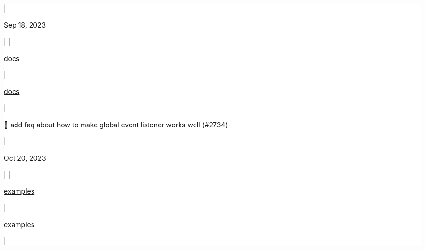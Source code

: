 

 | 

Sep 18, 2023

 |
| 

[docs](https://github.com/umijs/qiankun/tree/master/docs "docs")







 | 

[docs](https://github.com/umijs/qiankun/tree/master/docs "docs")







 | 

[📝 add faq about how to make global event listener works well (](https://github.com/umijs/qiankun/commit/46e492156efd2ec6c8fe01098ef7a231a6ade8fd "📝 add faq about how to make global event listener works well (#2734)")[#2734](https://github.com/umijs/qiankun/pull/2734)[)](https://github.com/umijs/qiankun/commit/46e492156efd2ec6c8fe01098ef7a231a6ade8fd "📝 add faq about how to make global event listener works well (#2734)")



 | 

Oct 20, 2023

 |
| 

[examples](https://github.com/umijs/qiankun/tree/master/examples "examples")







 | 

[examples](https://github.com/umijs/qiankun/tree/master/examples "examples")







 | 
